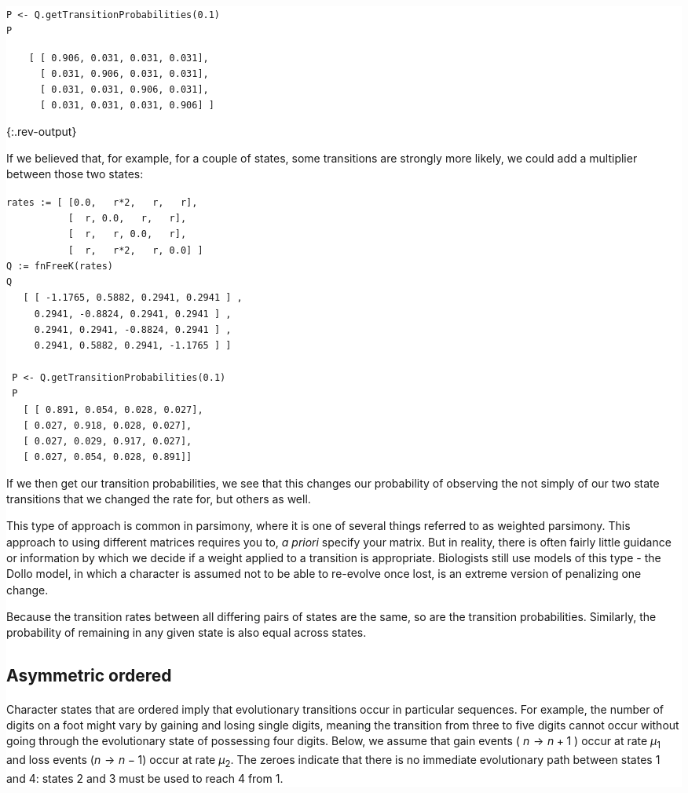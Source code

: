     P <- Q.getTransitionProbabilities(0.1)
    P

~~~
    [ [ 0.906, 0.031, 0.031, 0.031],
      [ 0.031, 0.906, 0.031, 0.031],
      [ 0.031, 0.031, 0.906, 0.031],
      [ 0.031, 0.031, 0.031, 0.906] ]
~~~
{:.rev-output}


If we believed that, for example, for a couple of states, some
transitions are strongly more likely, we could add a multiplier between
those two states:

    rates := [ [0.0,   r*2,   r,   r],
               [  r, 0.0,   r,   r],
               [  r,   r, 0.0,   r],
               [  r,   r*2,   r, 0.0] ]
    Q := fnFreeK(rates)
    Q
       [ [ -1.1765, 0.5882, 0.2941, 0.2941 ] ,
         0.2941, -0.8824, 0.2941, 0.2941 ] ,
         0.2941, 0.2941, -0.8824, 0.2941 ] ,
         0.2941, 0.5882, 0.2941, -1.1765 ] ]

     P <- Q.getTransitionProbabilities(0.1)
     P
       [ [ 0.891, 0.054, 0.028, 0.027], 
       [ 0.027, 0.918, 0.028, 0.027], 
       [ 0.027, 0.029, 0.917, 0.027], 
       [ 0.027, 0.054, 0.028, 0.891]]

If we then get our transition probabilities, we see that this changes
our probability of observing the not simply of our two state transitions
that we changed the rate for, but others as well.

This type of approach is common in parsimony, where it is one of several
things referred to as weighted parsimony. This approach to using
different matrices requires you to, *a priori* specify your matrix. But
in reality, there is often fairly little guidance or information by
which we decide if a weight applied to a transition is appropriate.
Biologists still use models of this type - the Dollo model, in which a
character is assumed not to be able to re-evolve once lost, is an
extreme version of penalizing one change.

Because the transition rates between all differing pairs of states are
the same, so are the transition probabilities. Similarly, the
probability of remaining in any given state is also equal across states.

Asymmetric ordered
------------------

Character states that are ordered imply that evolutionary transitions
occur in particular sequences. For example, the number of digits on a
foot might vary by gaining and losing single digits, meaning the
transition from three to five digits cannot occur without going through
the evolutionary state of possessing four digits. Below, we assume that
gain events ( $n \rightarrow n+1$ ) occur at rate $\mu_1$ and loss
events ($n \rightarrow n-1$) occur at rate $\mu_2$. The zeroes indicate
that there is no immediate evolutionary path between states $1$ and $4$:
states $2$ and $3$ must be used to reach $4$ from $1$.


[^1]: In section [subsub:Req-Software] we offer a recommendation for a
[^2]: <https://github.com/revbayes/revbayes_tutorial/tree/master/RB_Discrete_Morphology_Tutorial/scripts>